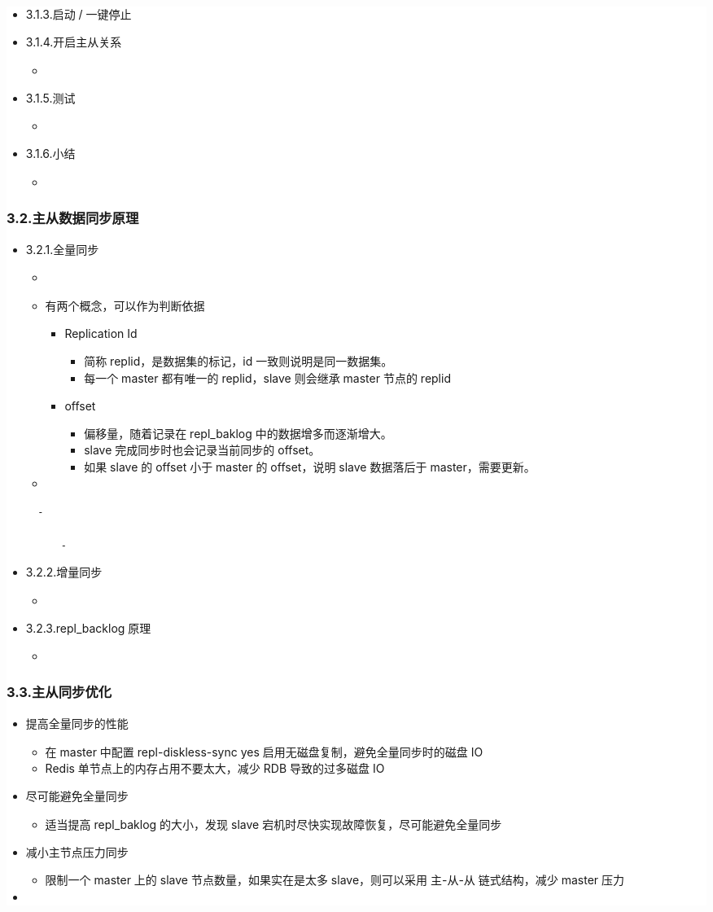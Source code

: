 - 3.1.3.启动 / 一键停止
- 3.1.4.开启主从关系

	- 

- 3.1.5.测试

	- 

- 3.1.6.小结

	- 

### 3.2.主从数据同步原理

- 3.2.1.全量同步

	- 
	- 有两个概念，可以作为判断依据

		- Replication Id

			- 简称 replid，是数据集的标记，id 一致则说明是同一数据集。
			- 每一个 master 都有唯一的 replid，slave 则会继承 master 节点的 replid

		- offset

			- 偏移量，随着记录在 repl_baklog 中的数据增多而逐渐增大。
			- slave 完成同步时也会记录当前同步的 offset。
			- 如果 slave 的 offset 小于 master 的 offset，说明 slave 数据落后于 master，需要更新。

	- 

		- 

			- 

- 3.2.2.增量同步

	- 

- 3.2.3.repl_backlog 原理

	- 

### 3.3.主从同步优化

- 提高全量同步的性能

	- 在 master 中配置 repl-diskless-sync yes 启用无磁盘复制，避免全量同步时的磁盘 IO
	- Redis 单节点上的内存占用不要太大，减少 RDB 导致的过多磁盘 IO

- 尽可能避免全量同步

	- 适当提高 repl_baklog 的大小，发现 slave 宕机时尽快实现故障恢复，尽可能避免全量同步

- 减小主节点压力同步

	- 限制一个 master 上的 slave 节点数量，如果实在是太多 slave，则可以采用 主-从-从 链式结构，减少 master 压力

- 

